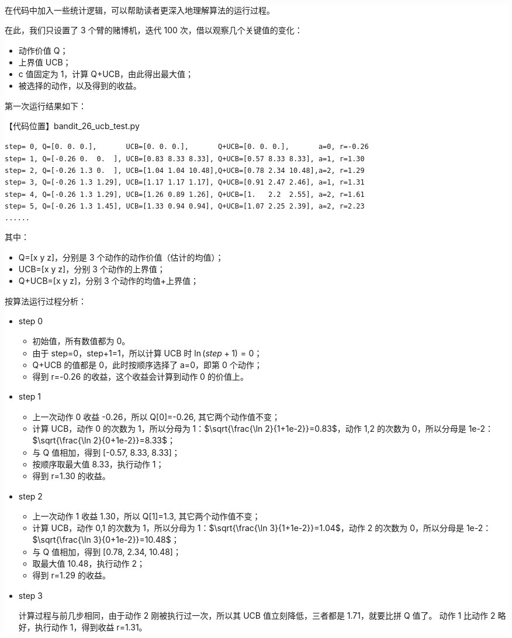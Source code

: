 在代码中加入一些统计逻辑，可以帮助读者更深入地理解算法的运行过程。

在此，我们只设置了 3 个臂的赌博机，迭代 100 次，借以观察几个关键值的变化：

- 动作价值 Q；
- 上界值 UCB；
- c 值固定为 1，计算 Q+UCB，由此得出最大值；
- 被选择的动作，以及得到的收益。

第一次运行结果如下：

【代码位置】bandit_26_ucb_test.py

```
step= 0, Q=[0. 0. 0.],       UCB=[0. 0. 0.],       Q+UCB=[0. 0. 0.],       a=0, r=-0.26
step= 1, Q=[-0.26 0.  0.  ], UCB=[0.83 8.33 8.33], Q+UCB=[0.57 8.33 8.33], a=1, r=1.30
step= 2, Q=[-0.26 1.3 0.  ], UCB=[1.04 1.04 10.48],Q+UCB=[0.78 2.34 10.48],a=2, r=1.29
step= 3, Q=[-0.26 1.3 1.29], UCB=[1.17 1.17 1.17], Q+UCB=[0.91 2.47 2.46], a=1, r=1.31
step= 4, Q=[-0.26 1.3 1.29], UCB=[1.26 0.89 1.26], Q+UCB=[1.   2.2  2.55], a=2, r=1.61
step= 5, Q=[-0.26 1.3 1.45], UCB=[1.33 0.94 0.94], Q+UCB=[1.07 2.25 2.39], a=2, r=2.23
......
```

其中：
- Q=[x y z]，分别是 3 个动作的动作价值（估计的均值）；
- UCB=[x y z]，分别 3 个动作的上界值；
- Q+UCB=[x y z]，分别 3 个动作的均值+上界值；

按算法运行过程分析：

- step 0

    - 初始值，所有数值都为 0。
    - 由于 step=0，step+1=1，所以计算 UCB 时 $\ln(step+1)=0$；
    - Q+UCB 的值都是 0，此时按顺序选择了 a=0，即第 0 个动作；
    - 得到 r=-0.26 的收益，这个收益会计算到动作 0 的价值上。

- step 1

    - 上一次动作 0 收益 -0.26，所以 Q[0]=-0.26, 其它两个动作值不变；
    - 计算 UCB，动作 0 的次数为 1，所以分母为 1：$\sqrt{\frac{\ln 2}{1+1e-2}}=0.83$，动作 1,2 的次数为 0，所以分母是 1e-2：$\sqrt{\frac{\ln 2}{0+1e-2}}=8.33$；
    - 与 Q 值相加，得到 [-0.57, 8.33, 8.33]；
    - 按顺序取最大值 8.33，执行动作 1；
    - 得到 r=1.30 的收益。

- step 2

    - 上一次动作 1 收益 1.30，所以 Q[1]=1.3, 其它两个动作值不变；
    - 计算 UCB，动作 0,1 的次数为 1，所以分母为 1：$\sqrt{\frac{\ln 3}{1+1e-2}}=1.04$，动作 2 的次数为 0，所以分母是 1e-2：$\sqrt{\frac{\ln 3}{0+1e-2}}=10.48$；
    - 与 Q 值相加，得到 [0.78, 2.34, 10.48]；
    - 取最大值 10.48，执行动作 2；
    - 得到 r=1.29 的收益。
 
- step 3

    计算过程与前几步相同，由于动作 2 刚被执行过一次，所以其 UCB 值立刻降低，三者都是 1.71，就要比拼 Q 值了。
    动作 1 比动作 2 略好，执行动作 1，得到收益 r=1.31。
